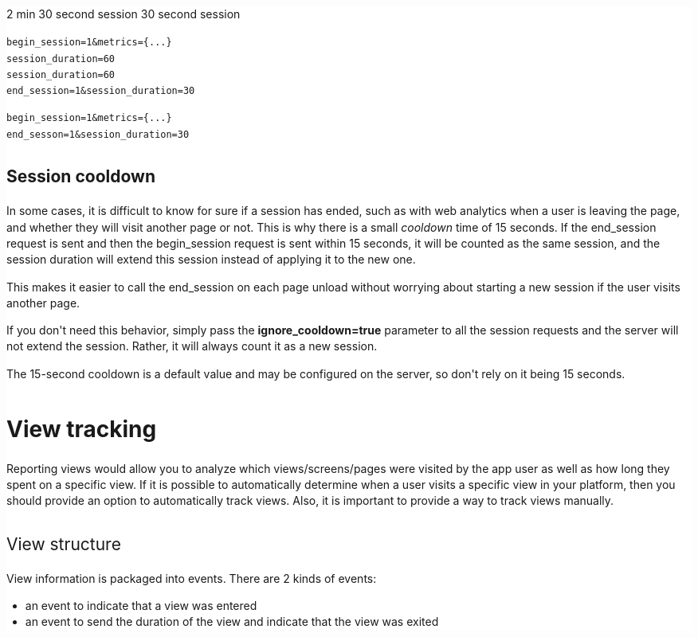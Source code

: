 </p>
<div class="tabs">
  <div class="tabs-menu">
    <span class="tabs-link is-active">2 min 30 second session</span>
    <span class="tabs-link">30 second session</span>
  </div>
  <div class="tab">
    <pre><code class="text">begin_session=1&amp;metrics={...}
session_duration=60
session_duration=60
end_session=1&amp;session_duration=30</code></pre>
  </div>
  <div class="tab is-hidden">
    <pre><code class="text">begin_session=1&amp;metrics={...}
end_sesson=1&amp;session_duration=30</code></pre>
  </div>
</div>
<h2>Session cooldown</h2>
<p>
  <span style="font-weight: 400;">In some cases, it is difficult to know for sure if a session has ended, such as with web analytics when a user is leaving the page, and whether they will visit another page or not. This is why there is a small&nbsp;</span><em><span style="font-weight: 400;">cooldown</span></em><span style="font-weight: 400;">&nbsp;time of 15 seconds. If the end_session request is sent and then the begin_session request is sent within 15 seconds, it will be counted as the same session, and the session duration will extend this session instead of applying it to the new one.</span>
</p>
<p>
  <span style="font-weight: 400;">This makes it easier to call the end_session on each page unload without worrying about starting a new session if the user visits another page.</span>
</p>
<p>
  <span style="font-weight: 400;">If you don't need this behavior, simply pass the&nbsp;</span><strong>ignore_cooldown=true</strong><span style="font-weight: 400;">&nbsp;parameter to all the session requests and the server will not extend the session. Rather, it will always count it as a new session.</span>
</p>
<p>
  <span style="font-weight: 400;">The 15-second cooldown is a default value and may be configured on the server, so don't rely on it being 15 seconds.</span>
</p>
<h1>View tracking</h1>
<p>
  <span style="font-weight: 400;">Reporting views would allow you to analyze which views/screens/pages were visited by the app user as well as how long they spent on a specific view. If it is possible to automatically determine when a user visits a specific view in your platform, then you should provide an option to automatically track views. Also, it is important to provide a way to track views manually.&nbsp;</span>
</p>
<h2>
  <span style="font-weight: 400;">View structure</span>
</h2>
<p>
  <span style="font-weight: 400;">View information is packaged into events. There are 2 kinds of events:&nbsp;</span>
</p>
<ul>
  <li>
    <span style="font-weight: 400;">an event to indicate that a view was entered</span>
  </li>
  <li>
    an event to send the duration of the view and indicate that the view was
    exited
  </li>
